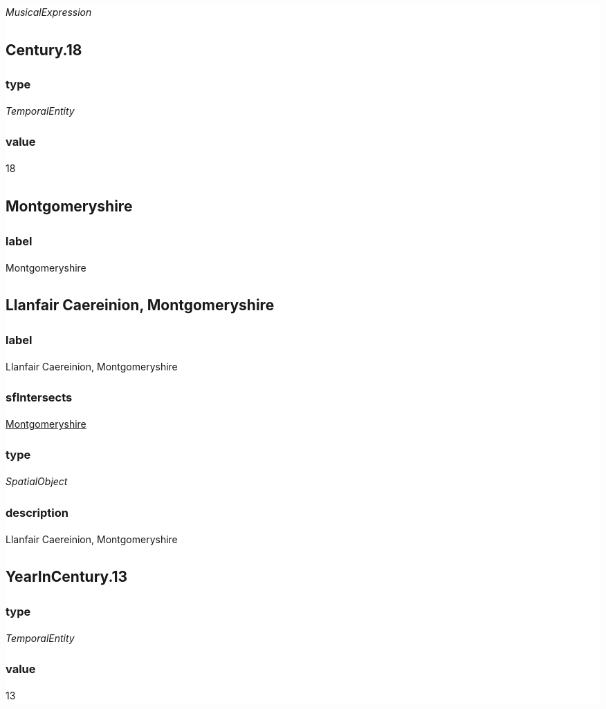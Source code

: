 
*MusicalExpression*

## Century.18

### type


*TemporalEntity*

### value


18

## Montgomeryshire

### label


Montgomeryshire

## Llanfair Caereinion, Montgomeryshire

### label


Llanfair Caereinion, Montgomeryshire

### sfIntersects


[Montgomeryshire](#Montgomeryshire)

### type


*SpatialObject*

### description


Llanfair Caereinion, Montgomeryshire

## YearInCentury.13

### type


*TemporalEntity*

### value


13
